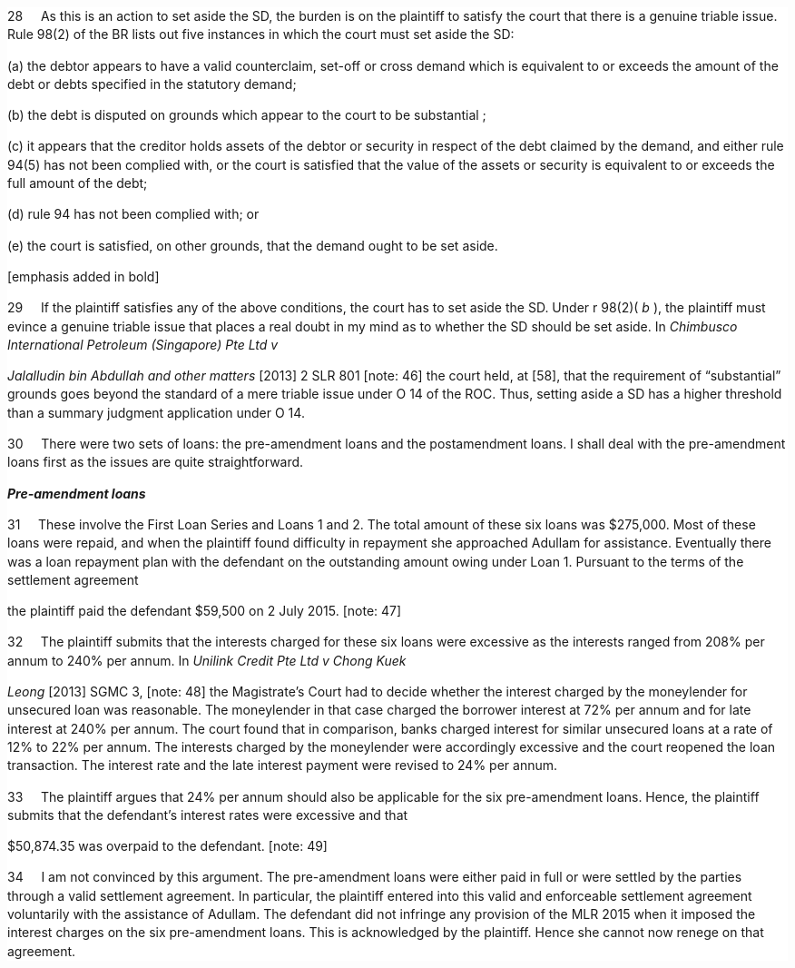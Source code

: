 28     As this is an action to set aside the SD, the burden is on the plaintiff to satisfy the court that there is a genuine triable issue. Rule 98(2) of the BR lists out five instances in which the court must set aside the SD: 

 (a) the debtor appears to have a valid counterclaim, set-off or cross demand which is equivalent to or exceeds the amount of the debt or debts specified in the statutory demand; 

 (b) the debt is disputed on grounds which appear to the court to be substantial ; 

 (c) it appears that the creditor holds assets of the debtor or security in respect of the debt claimed by the demand, and either rule 94(5) has not been complied with, or the court is satisfied that the value of the assets or security is equivalent to or exceeds the full amount of the debt; 

 (d) rule 94 has not been complied with; or 

 (e) the court is satisfied, on other grounds, that the demand ought to be set aside. 

 [emphasis added in bold] 

29     If the plaintiff satisfies any of the above conditions, the court has to set aside the SD. Under r 98(2)( _b_ ), the plaintiff must evince a genuine triable issue that places a real doubt in my mind as to whether the SD should be set aside. In _Chimbusco International Petroleum (Singapore) Pte Ltd v_ 

_Jalalludin bin Abdullah and other matters_ [2013] 2 SLR 801 [note: 46] the court held, at [58], that the requirement of “substantial” grounds goes beyond the standard of a mere triable issue under O 14 of the ROC. Thus, setting aside a SD has a higher threshold than a summary judgment application under O 14. 

30     There were two sets of loans: the pre-amendment loans and the postamendment loans. I shall deal with the pre-amendment loans first as the issues are quite straightforward. 

**_Pre-amendment loans_** 


31     These involve the First Loan Series and Loans 1 and 2. The total amount of these six loans was $275,000. Most of these loans were repaid, and when the plaintiff found difficulty in repayment she approached Adullam for assistance. Eventually there was a loan repayment plan with the defendant on the outstanding amount owing under Loan 1. Pursuant to the terms of the settlement agreement 

the plaintiff paid the defendant $59,500 on 2 July 2015. [note: 47] 

32     The plaintiff submits that the interests charged for these six loans were excessive as the interests ranged from 208% per annum to 240% per annum. In _Unilink Credit Pte Ltd v Chong Kuek_ 

_Leong_ [2013] SGMC 3, [note: 48] the Magistrate’s Court had to decide whether the interest charged by the moneylender for unsecured loan was reasonable. The moneylender in that case charged the borrower interest at 72% per annum and for late interest at 240% per annum. The court found that in comparison, banks charged interest for similar unsecured loans at a rate of 12% to 22% per annum. The interests charged by the moneylender were accordingly excessive and the court reopened the loan transaction. The interest rate and the late interest payment were revised to 24% per annum. 

33     The plaintiff argues that 24% per annum should also be applicable for the six pre-amendment loans. Hence, the plaintiff submits that the defendant’s interest rates were excessive and that 

$50,874.35 was overpaid to the defendant. [note: 49] 

34     I am not convinced by this argument. The pre-amendment loans were either paid in full or were settled by the parties through a valid settlement agreement. In particular, the plaintiff entered into this valid and enforceable settlement agreement voluntarily with the assistance of Adullam. The defendant did not infringe any provision of the MLR 2015 when it imposed the interest charges on the six pre-amendment loans. This is acknowledged by the plaintiff. Hence she cannot now renege on that agreement. 
